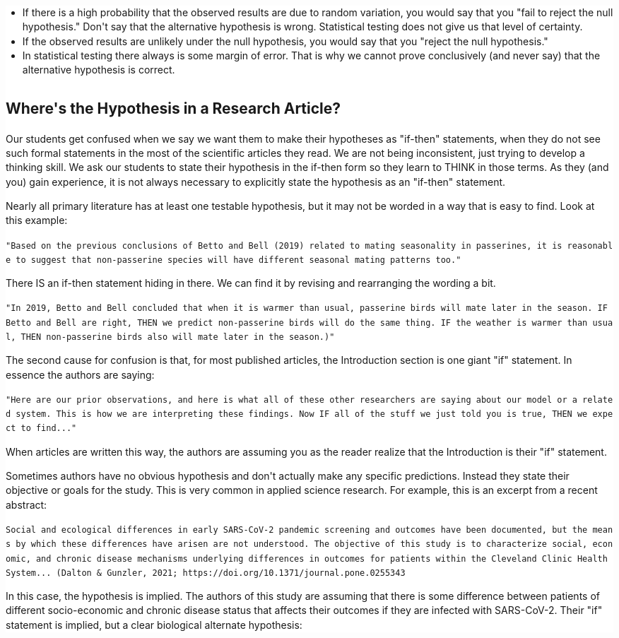 * If there is a high probability that the observed results are due to random variation, you would say that you "fail to reject the null hypothesis." Don't say that the alternative hypothesis is wrong. Statistical testing does not give us that level of certainty. 
* If the observed results are unlikely under the null hypothesis, you would say that you "reject the null hypothesis." 
* In statistical testing there always is some margin of error. That is why we cannot prove conclusively (and never say) that the alternative hypothesis is correct.  


## Where's the Hypothesis in a Research Article?

Our students get confused when we say we want them to make their hypotheses as "if-then" statements, when they do not see such formal statements in the most of the scientific articles they read. We are not being inconsistent, just trying to develop a thinking skill. We ask our students to state their hypothesis in the if-then form so they learn to THINK in those terms. As they (and you) gain experience, it is not always necessary to explicitly state the hypothesis as an "if-then" statement.

Nearly all primary literature has at least one testable hypothesis, but it may not be worded in a way that is easy to find. Look at this example:

`"Based on the previous conclusions of Betto and Bell (2019) related to mating seasonality in passerines, it is reasonable to suggest that non-passerine species will have different seasonal mating patterns too."`

There IS an if-then statement hiding in there. We can find it by revising and rearranging the wording a bit.

`"In 2019, Betto and Bell concluded that when it is warmer than usual, passerine birds will mate later in the season. IF Betto and Bell are right, THEN we predict non-passerine birds will do the same thing. IF the weather is warmer than usual, THEN non-passerine birds also will mate later in the season.)"`

The second cause for confusion is that, for most published articles, the Introduction section is one giant "if" statement. In essence the authors are saying:

`"Here are our prior observations, and here is what all of these other researchers are saying about our model or a related system. This is how we are interpreting these findings. Now IF all of the stuff we just told you is true, THEN we expect to find..."`

When articles are written this way, the authors are assuming you as the reader realize that the Introduction is their "if" statement. 

Sometimes authors have no obvious hypothesis and don't actually make any specific predictions. Instead they state their objective or goals for the study. This is very common in applied science research. For example, this is an excerpt from a recent abstract:

`Social and ecological differences in early SARS-CoV-2 pandemic screening and outcomes have been documented, but the means by which these differences have arisen are not understood. The objective of this study is to characterize social, economic, and chronic disease mechanisms underlying differences in outcomes for patients within the Cleveland Clinic Health System... (Dalton & Gunzler, 2021; https://doi.org/10.1371/journal.pone.0255343`

In this case, the hypothesis is implied. The authors of this study are assuming that there is some difference between patients of different socio-economic and chronic disease status that affects their outcomes if they are infected with SARS-CoV-2. Their "if" statement is implied, but a clear biological alternate hypothesis:

